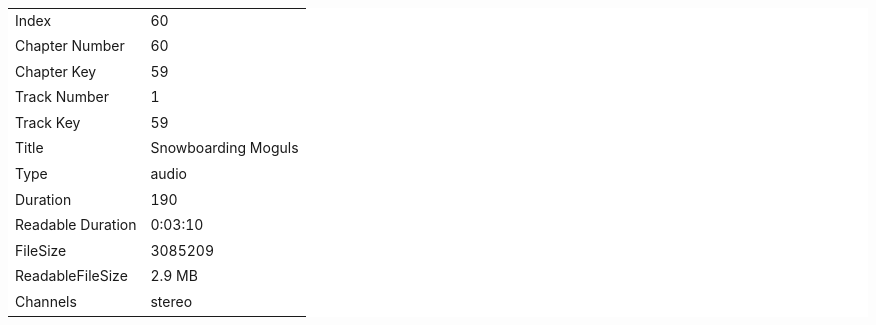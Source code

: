 |  |  |
| - | - |
| Index | 60 |
| Chapter Number | 60 |
| Chapter Key | 59 |
| Track Number | 1 |
| Track Key | 59 |
| Title | Snowboarding Moguls |
| Type | audio |
| Duration | 190 |
| Readable Duration | 0:03:10 |
| FileSize | 3085209 |
| ReadableFileSize | 2.9 MB |
| Channels | stereo |

